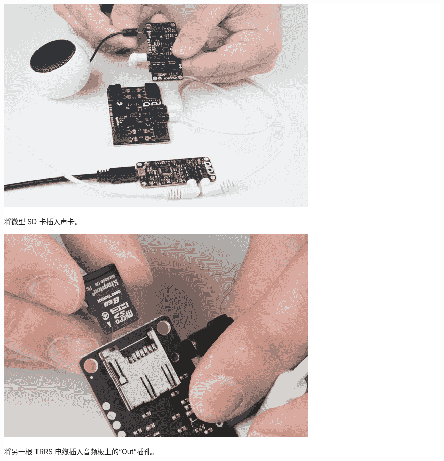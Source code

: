 [![Plug the speaker into the audio board](img/51df7a5712717660e8c207bfee350a7f.png)](https://cdn.sparkfun.com/assets/learn_tutorials/6/2/1/Spectacle-33.jpg)

将微型 SD 卡插入声卡。

[![Inserting the micro SD card](img/381e2725975056cb59338125f8caf68d.png)](https://cdn.sparkfun.com/assets/learn_tutorials/6/2/1/Spectacle-34.jpg)

将另一根 TRRS 电缆插入音频板上的“Out”插孔。
